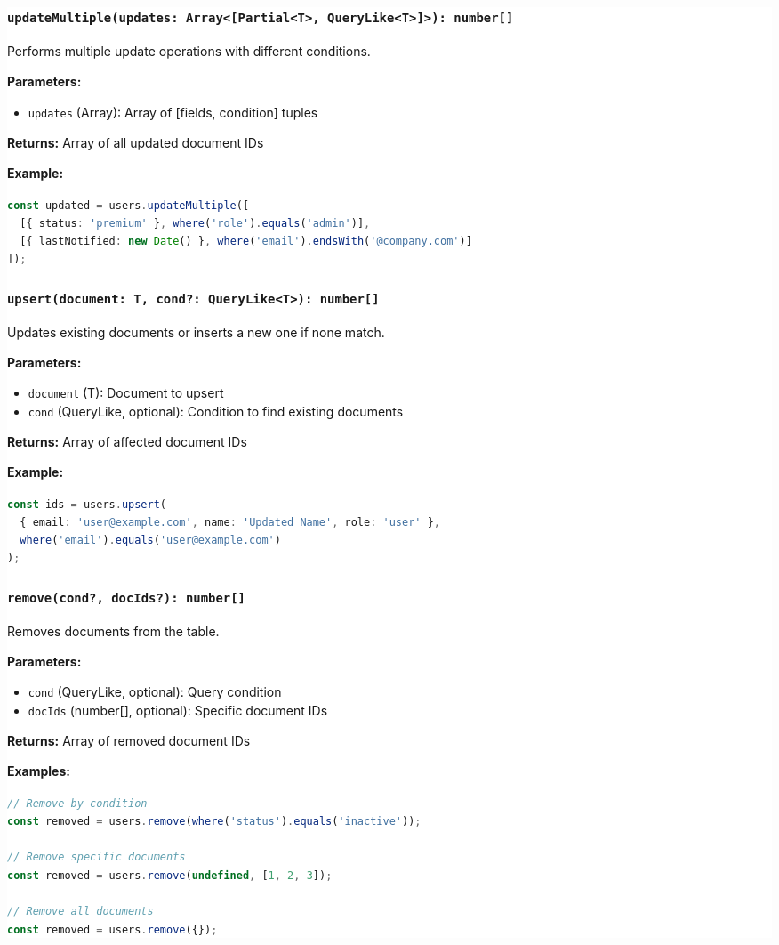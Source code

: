 ### `updateMultiple(updates: Array<[Partial<T>, QueryLike<T>]>): number[]`

Performs multiple update operations with different conditions.

**Parameters:**
- `updates` (Array): Array of [fields, condition] tuples

**Returns:** Array of all updated document IDs

**Example:**
```typescript
const updated = users.updateMultiple([
  [{ status: 'premium' }, where('role').equals('admin')],
  [{ lastNotified: new Date() }, where('email').endsWith('@company.com')]
]);
```

### `upsert(document: T, cond?: QueryLike<T>): number[]`

Updates existing documents or inserts a new one if none match.

**Parameters:**
- `document` (T): Document to upsert
- `cond` (QueryLike<T>, optional): Condition to find existing documents

**Returns:** Array of affected document IDs

**Example:**
```typescript
const ids = users.upsert(
  { email: 'user@example.com', name: 'Updated Name', role: 'user' },
  where('email').equals('user@example.com')
);
```

### `remove(cond?, docIds?): number[]`

Removes documents from the table.

**Parameters:**
- `cond` (QueryLike<T>, optional): Query condition
- `docIds` (number[], optional): Specific document IDs

**Returns:** Array of removed document IDs

**Examples:**
```typescript
// Remove by condition
const removed = users.remove(where('status').equals('inactive'));

// Remove specific documents
const removed = users.remove(undefined, [1, 2, 3]);

// Remove all documents
const removed = users.remove({});
```
